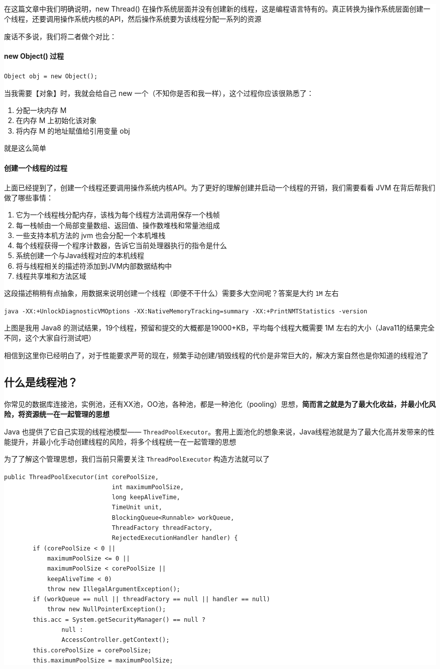 在这篇文章中我们明确说明，new Thread() 在操作系统层面并没有创建新的线程，这是编程语言特有的。真正转换为操作系统层面创建一个线程，还要调用操作系统内核的API，然后操作系统要为该线程分配一系列的资源

废话不多说，我们将二者做个对比：

#### new Object() 过程

```
Object obj = new Object();
```

当我需要【对象】时，我就会给自己 new 一个（不知你是否和我一样），这个过程你应该很熟悉了：

1. 分配一块内存 M
2. 在内存 M 上初始化该对象
3. 将内存 M 的地址赋值给引用变量 obj

就是这么简单

#### 创建一个线程的过程

上面已经提到了，创建一个线程还要调用操作系统内核API。为了更好的理解创建并启动一个线程的开销，我们需要看看 JVM 在背后帮我们做了哪些事情：

1. 它为一个线程栈分配内存，该栈为每个线程方法调用保存一个栈帧
2. 每一栈帧由一个局部变量数组、返回值、操作数堆栈和常量池组成
3. 一些支持本机方法的 jvm 也会分配一个本机堆栈
4. 每个线程获得一个程序计数器，告诉它当前处理器执行的指令是什么
5. 系统创建一个与Java线程对应的本机线程
6. 将与线程相关的描述符添加到JVM内部数据结构中
7. 线程共享堆和方法区域

这段描述稍稍有点抽象，用数据来说明创建一个线程（即便不干什么）需要多大空间呢？答案是大约  `1M`  左右

```
java -XX:+UnlockDiagnosticVMOptions -XX:NativeMemoryTracking=summary -XX:+PrintNMTStatistics -version
```

上图是我用 Java8 的测试结果，19个线程，预留和提交的大概都是19000+KB，平均每个线程大概需要 1M 左右的大小（Java11的结果完全不同，这个大家自行测试吧）

相信到这里你已经明白了，对于性能要求严苛的现在，频繁手动创建/销毁线程的代价是非常巨大的，解决方案自然也是你知道的线程池了

## 什么是线程池？

你常见的数据库连接池，实例池，还有XX池，OO池，各种池，都是一种池化（pooling）思想，**简而言之就是为了最大化收益，并最小化风险，将资源统一在一起管理的思想**

Java 也提供了它自己实现的线程池模型—— `ThreadPoolExecutor`。套用上面池化的想象来说，Java线程池就是为了最大化高并发带来的性能提升，并最小化手动创建线程的风险，将多个线程统一在一起管理的思想

为了了解这个管理思想，我们当前只需要关注 `ThreadPoolExecutor` 构造方法就可以了

```
public ThreadPoolExecutor(int corePoolSize,
                              int maximumPoolSize,
                              long keepAliveTime,
                              TimeUnit unit,
                              BlockingQueue<Runnable> workQueue,
                              ThreadFactory threadFactory,
                              RejectedExecutionHandler handler) {
        if (corePoolSize < 0 ||
            maximumPoolSize <= 0 ||
            maximumPoolSize < corePoolSize ||
            keepAliveTime < 0)
            throw new IllegalArgumentException();
        if (workQueue == null || threadFactory == null || handler == null)
            throw new NullPointerException();
        this.acc = System.getSecurityManager() == null ?
                null :
                AccessController.getContext();
        this.corePoolSize = corePoolSize;
        this.maximumPoolSize = maximumPoolSize;
```